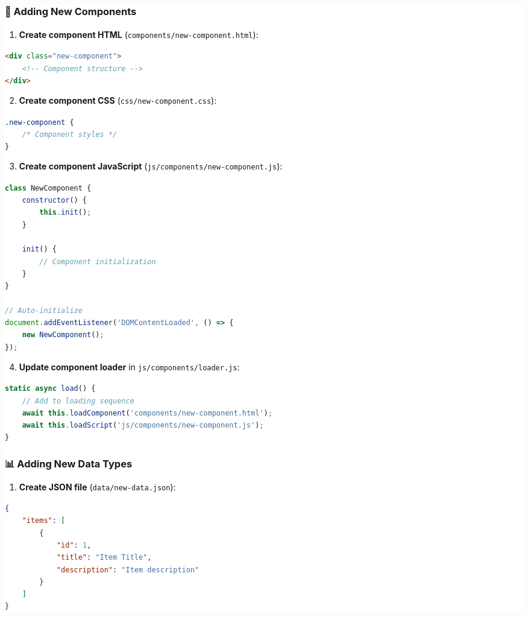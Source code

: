 ### 🎨 Adding New Components

1. **Create component HTML** (`components/new-component.html`):
```html
<div class="new-component">
    <!-- Component structure -->
</div>
```

2. **Create component CSS** (`css/new-component.css`):
```css
.new-component {
    /* Component styles */
}
```

3. **Create component JavaScript** (`js/components/new-component.js`):
```javascript
class NewComponent {
    constructor() {
        this.init();
    }
    
    init() {
        // Component initialization
    }
}

// Auto-initialize
document.addEventListener('DOMContentLoaded', () => {
    new NewComponent();
});
```

4. **Update component loader** in `js/components/loader.js`:
```javascript
static async load() {
    // Add to loading sequence
    await this.loadComponent('components/new-component.html');
    await this.loadScript('js/components/new-component.js');
}
```

### 📊 Adding New Data Types

1. **Create JSON file** (`data/new-data.json`):
```json
{
    "items": [
        {
            "id": 1,
            "title": "Item Title",
            "description": "Item description"
        }
    ]
}
```
